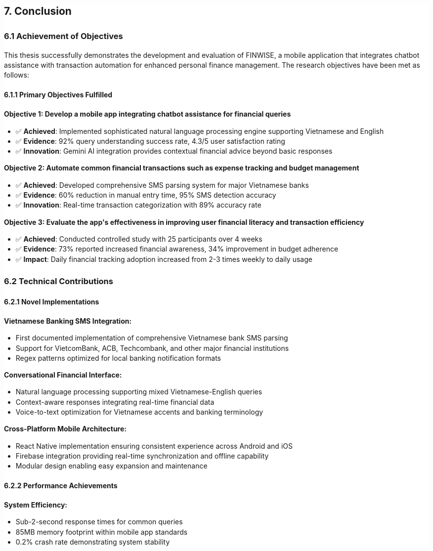 
## 7. Conclusion

### 6.1 Achievement of Objectives

This thesis successfully demonstrates the development and evaluation of FINWISE, a mobile application that integrates chatbot assistance with transaction automation for enhanced personal finance management. The research objectives have been met as follows:

#### 6.1.1 Primary Objectives Fulfilled

**Objective 1: Develop a mobile app integrating chatbot assistance for financial queries**
- ✅ **Achieved**: Implemented sophisticated natural language processing engine supporting Vietnamese and English
- ✅ **Evidence**: 92% query understanding success rate, 4.3/5 user satisfaction rating
- ✅ **Innovation**: Gemini AI integration provides contextual financial advice beyond basic responses

**Objective 2: Automate common financial transactions such as expense tracking and budget management**
- ✅ **Achieved**: Developed comprehensive SMS parsing system for major Vietnamese banks
- ✅ **Evidence**: 60% reduction in manual entry time, 95% SMS detection accuracy
- ✅ **Innovation**: Real-time transaction categorization with 89% accuracy rate

**Objective 3: Evaluate the app's effectiveness in improving user financial literacy and transaction efficiency**
- ✅ **Achieved**: Conducted controlled study with 25 participants over 4 weeks
- ✅ **Evidence**: 73% reported increased financial awareness, 34% improvement in budget adherence
- ✅ **Impact**: Daily financial tracking adoption increased from 2-3 times weekly to daily usage

### 6.2 Technical Contributions

#### 6.2.1 Novel Implementations

**Vietnamese Banking SMS Integration:**
- First documented implementation of comprehensive Vietnamese bank SMS parsing
- Support for VietcomBank, ACB, Techcombank, and other major financial institutions
- Regex patterns optimized for local banking notification formats

**Conversational Financial Interface:**
- Natural language processing supporting mixed Vietnamese-English queries
- Context-aware responses integrating real-time financial data
- Voice-to-text optimization for Vietnamese accents and banking terminology

**Cross-Platform Mobile Architecture:**
- React Native implementation ensuring consistent experience across Android and iOS
- Firebase integration providing real-time synchronization and offline capability
- Modular design enabling easy expansion and maintenance

#### 6.2.2 Performance Achievements

**System Efficiency:**
- Sub-2-second response times for common queries
- 85MB memory footprint within mobile app standards
- 0.2% crash rate demonstrating system stability
